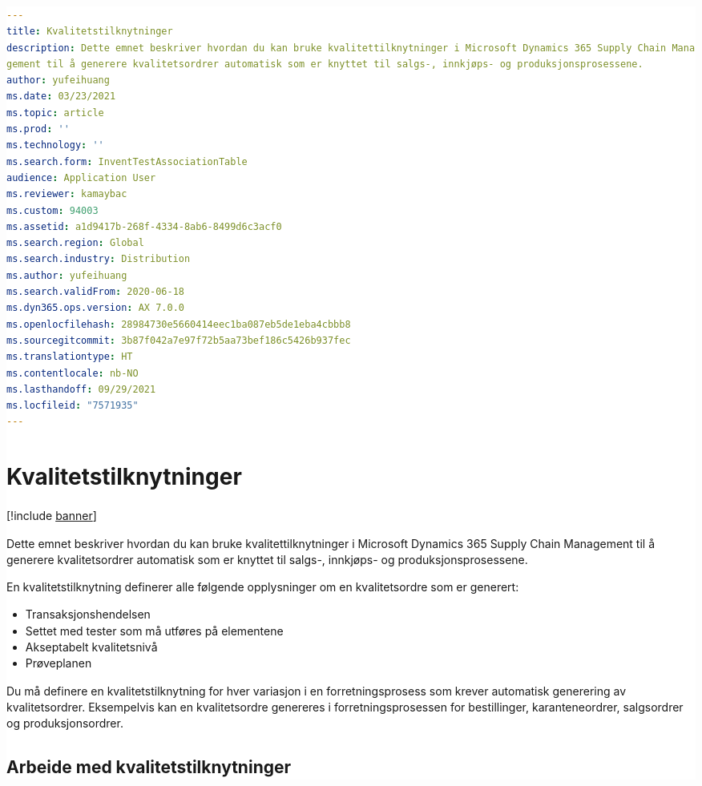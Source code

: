 ```yaml
---
title: Kvalitetstilknytninger
description: Dette emnet beskriver hvordan du kan bruke kvalitettilknytninger i Microsoft Dynamics 365 Supply Chain Management til å generere kvalitetsordrer automatisk som er knyttet til salgs-, innkjøps- og produksjonsprosessene.
author: yufeihuang
ms.date: 03/23/2021
ms.topic: article
ms.prod: ''
ms.technology: ''
ms.search.form: InventTestAssociationTable
audience: Application User
ms.reviewer: kamaybac
ms.custom: 94003
ms.assetid: a1d9417b-268f-4334-8ab6-8499d6c3acf0
ms.search.region: Global
ms.search.industry: Distribution
ms.author: yufeihuang
ms.search.validFrom: 2020-06-18
ms.dyn365.ops.version: AX 7.0.0
ms.openlocfilehash: 28984730e5660414eec1ba087eb5de1eba4cbbb8
ms.sourcegitcommit: 3b87f042a7e97f72b5aa73bef186c5426b937fec
ms.translationtype: HT
ms.contentlocale: nb-NO
ms.lasthandoff: 09/29/2021
ms.locfileid: "7571935"
---
```

# <a name="quality-associations"></a>Kvalitetstilknytninger

[!include [banner](../includes/banner.md)]

Dette emnet beskriver hvordan du kan bruke kvalitettilknytninger i Microsoft Dynamics 365 Supply Chain Management til å generere kvalitetsordrer automatisk som er knyttet til salgs-, innkjøps- og produksjonsprosessene.

En kvalitetstilknytning definerer alle følgende opplysninger om en kvalitetsordre som er generert:

- Transaksjonshendelsen
- Settet med tester som må utføres på elementene
- Akseptabelt kvalitetsnivå
- Prøveplanen

Du må definere en kvalitetstilknytning for hver variasjon i en forretningsprosess som krever automatisk generering av kvalitetsordrer. Eksempelvis kan en kvalitetsordre genereres i forretningsprosessen for bestillinger, karanteneordrer, salgsordrer og produksjonsordrer.

## <a name="working-with-quality-associations"></a>Arbeide med kvalitetstilknytninger

